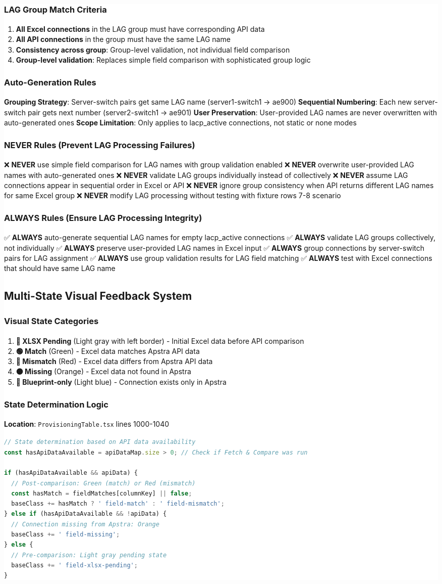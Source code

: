 ### LAG Group Match Criteria

1. **All Excel connections** in the LAG group must have corresponding API data
2. **All API connections** in the group must have the same LAG name
3. **Consistency across group**: Group-level validation, not individual field comparison
4. **Group-level validation**: Replaces simple field comparison with sophisticated group logic

### Auto-Generation Rules

**Grouping Strategy**: Server-switch pairs get same LAG name (server1-switch1 → ae900)
**Sequential Numbering**: Each new server-switch pair gets next number (server2-switch1 → ae901)
**User Preservation**: User-provided LAG names are never overwritten with auto-generated ones
**Scope Limitation**: Only applies to lacp_active connections, not static or none modes

### NEVER Rules (Prevent LAG Processing Failures)

❌ **NEVER** use simple field comparison for LAG names with group validation enabled
❌ **NEVER** overwrite user-provided LAG names with auto-generated ones
❌ **NEVER** validate LAG groups individually instead of collectively
❌ **NEVER** assume LAG connections appear in sequential order in Excel or API
❌ **NEVER** ignore group consistency when API returns different LAG names for same Excel group
❌ **NEVER** modify LAG processing without testing with fixture rows 7-8 scenario

### ALWAYS Rules (Ensure LAG Processing Integrity)

✅ **ALWAYS** auto-generate sequential LAG names for empty lacp_active connections
✅ **ALWAYS** validate LAG groups collectively, not individually
✅ **ALWAYS** preserve user-provided LAG names in Excel input
✅ **ALWAYS** group connections by server-switch pairs for LAG assignment
✅ **ALWAYS** use group validation results for LAG field matching
✅ **ALWAYS** test with Excel connections that should have same LAG name

## Multi-State Visual Feedback System

### Visual State Categories

1. **🔘 XLSX Pending** (Light gray with left border) - Initial Excel data before API comparison
2. **🟢 Match** (Green) - Excel data matches Apstra API data
3. **🔴 Mismatch** (Red) - Excel data differs from Apstra API data
4. **🟠 Missing** (Orange) - Excel data not found in Apstra
5. **🔵 Blueprint-only** (Light blue) - Connection exists only in Apstra

### State Determination Logic

**Location**: `ProvisioningTable.tsx` lines 1000-1040

```typescript
// State determination based on API data availability
const hasApiDataAvailable = apiDataMap.size > 0; // Check if Fetch & Compare was run

if (hasApiDataAvailable && apiData) {
  // Post-comparison: Green (match) or Red (mismatch)
  const hasMatch = fieldMatches[columnKey] || false;
  baseClass += hasMatch ? ' field-match' : ' field-mismatch';
} else if (hasApiDataAvailable && !apiData) {
  // Connection missing from Apstra: Orange
  baseClass += ' field-missing';
} else {
  // Pre-comparison: Light gray pending state
  baseClass += ' field-xlsx-pending';
}
```
